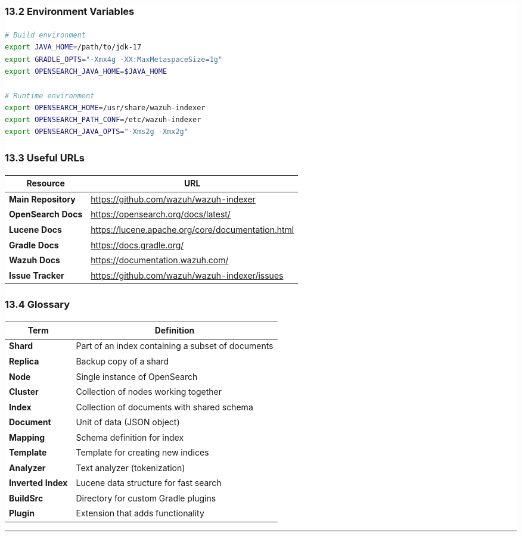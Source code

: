 ### 13.2 Environment Variables

```bash
# Build environment
export JAVA_HOME=/path/to/jdk-17
export GRADLE_OPTS="-Xmx4g -XX:MaxMetaspaceSize=1g"
export OPENSEARCH_JAVA_HOME=$JAVA_HOME

# Runtime environment
export OPENSEARCH_HOME=/usr/share/wazuh-indexer
export OPENSEARCH_PATH_CONF=/etc/wazuh-indexer
export OPENSEARCH_JAVA_OPTS="-Xms2g -Xmx2g"
```

### 13.3 Useful URLs

| Resource | URL |
|----------|-----|
| **Main Repository** | https://github.com/wazuh/wazuh-indexer |
| **OpenSearch Docs** | https://opensearch.org/docs/latest/ |
| **Lucene Docs** | https://lucene.apache.org/core/documentation.html |
| **Gradle Docs** | https://docs.gradle.org/ |
| **Wazuh Docs** | https://documentation.wazuh.com/ |
| **Issue Tracker** | https://github.com/wazuh/wazuh-indexer/issues |

### 13.4 Glossary

| Term | Definition |
|------|------------|
| **Shard** | Part of an index containing a subset of documents |
| **Replica** | Backup copy of a shard |
| **Node** | Single instance of OpenSearch |
| **Cluster** | Collection of nodes working together |
| **Index** | Collection of documents with shared schema |
| **Document** | Unit of data (JSON object) |
| **Mapping** | Schema definition for index |
| **Template** | Template for creating new indices |
| **Analyzer** | Text analyzer (tokenization) |
| **Inverted Index** | Lucene data structure for fast search |
| **BuildSrc** | Directory for custom Gradle plugins |
| **Plugin** | Extension that adds functionality |

---